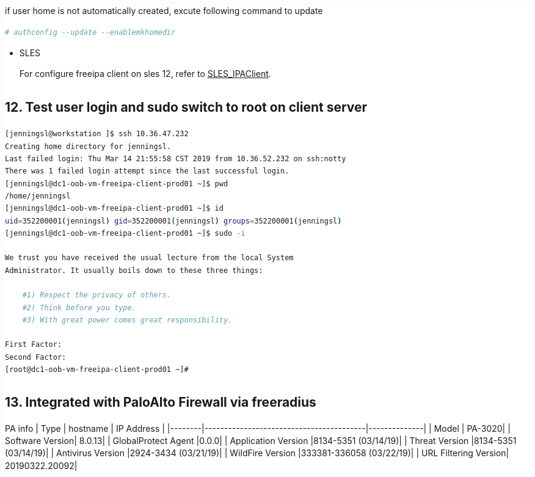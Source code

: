    if user home is not automatically created, excute following command to update 
  ```sh
  # authconfig --update --enablemkhomedir
  ```
- SLES
  
  For configure freeipa client on sles 12, refer to [SLES_IPAClient](SLES_IPAClient.md).
## 12. Test user login and sudo switch to root on client server
```sh
[jenningsl@workstation ]$ ssh 10.36.47.232
Creating home directory for jenningsl.
Last failed login: Thu Mar 14 21:55:58 CST 2019 from 10.36.52.232 on ssh:notty
There was 1 failed login attempt since the last successful login.
[jenningsl@dc1-oob-vm-freeipa-client-prod01 ~]$ pwd
/home/jenningsl
[jenningsl@dc1-oob-vm-freeipa-client-prod01 ~]$ id
uid=352200001(jenningsl) gid=352200001(jenningsl) groups=352200001(jenningsl)
[jenningsl@dc1-oob-vm-freeipa-client-prod01 ~]$ sudo -i

We trust you have received the usual lecture from the local System
Administrator. It usually boils down to these three things:

    #1) Respect the privacy of others.
    #2) Think before you type.
    #3) With great power comes great responsibility.

First Factor: 
Second Factor: 
[root@dc1-oob-vm-freeipa-client-prod01 ~]# 
```

## 13. Integrated with PaloAlto Firewall via freeradius
PA info
| Type   | hostname                                | IP Address   |
|--------|-----------------------------------------|--------------|
| Model |	PA-3020|
| Software Version|	8.0.13|
| GlobalProtect Agent	|0.0.0|
| Application Version	|8134-5351 (03/14/19)|
| Threat Version	|8134-5351 (03/14/19)|
| Antivirus Version	|2924-3434 (03/21/19)|
| WildFire Version	|333381-336058 (03/22/19)|
| URL Filtering Version|	20190322.20092|
